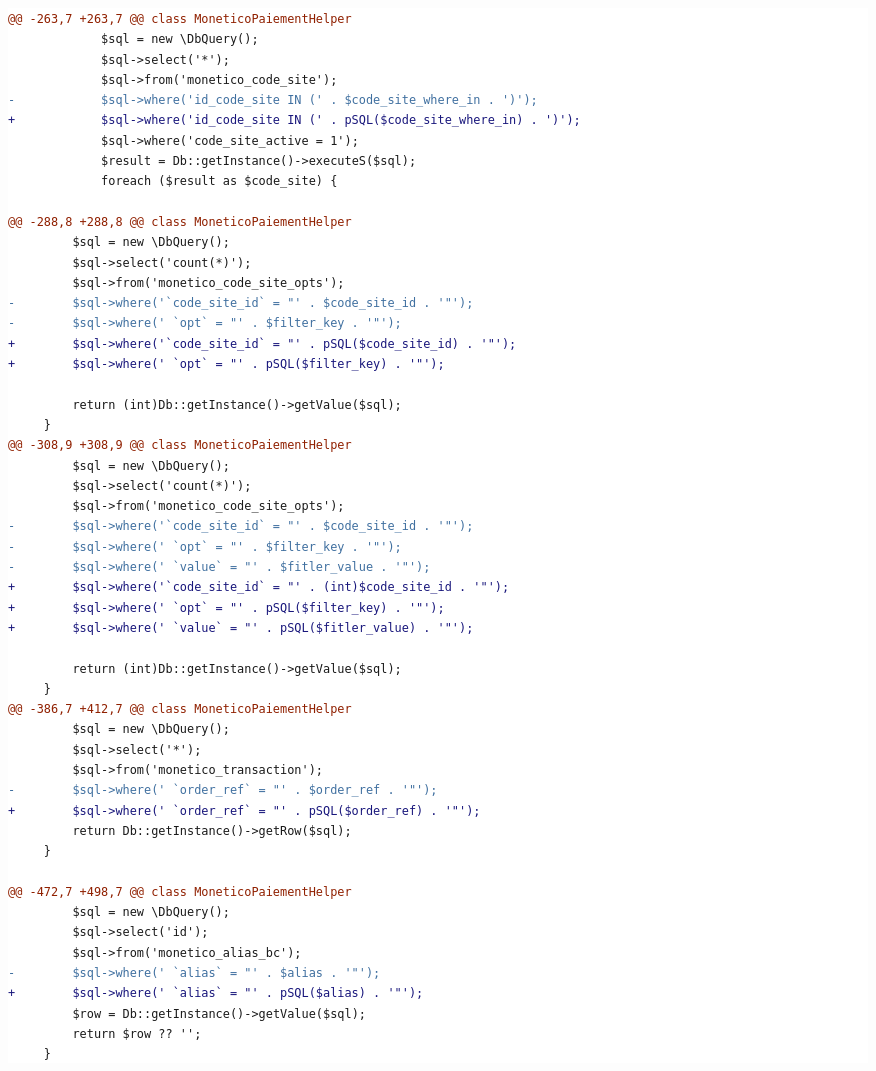 ```diff
@@ -263,7 +263,7 @@ class MoneticoPaiementHelper
             $sql = new \DbQuery();
             $sql->select('*');
             $sql->from('monetico_code_site');
-            $sql->where('id_code_site IN (' . $code_site_where_in . ')');
+            $sql->where('id_code_site IN (' . pSQL($code_site_where_in) . ')');
             $sql->where('code_site_active = 1');
             $result = Db::getInstance()->executeS($sql);
             foreach ($result as $code_site) {

@@ -288,8 +288,8 @@ class MoneticoPaiementHelper
         $sql = new \DbQuery();
         $sql->select('count(*)');
         $sql->from('monetico_code_site_opts');
-        $sql->where('`code_site_id` = "' . $code_site_id . '"');
-        $sql->where(' `opt` = "' . $filter_key . '"');
+        $sql->where('`code_site_id` = "' . pSQL($code_site_id) . '"');
+        $sql->where(' `opt` = "' . pSQL($filter_key) . '"');
 
         return (int)Db::getInstance()->getValue($sql);
     }
@@ -308,9 +308,9 @@ class MoneticoPaiementHelper
         $sql = new \DbQuery();
         $sql->select('count(*)');
         $sql->from('monetico_code_site_opts');
-        $sql->where('`code_site_id` = "' . $code_site_id . '"');
-        $sql->where(' `opt` = "' . $filter_key . '"');
-        $sql->where(' `value` = "' . $fitler_value . '"');
+        $sql->where('`code_site_id` = "' . (int)$code_site_id . '"');
+        $sql->where(' `opt` = "' . pSQL($filter_key) . '"');
+        $sql->where(' `value` = "' . pSQL($fitler_value) . '"');
 
         return (int)Db::getInstance()->getValue($sql);
     }
@@ -386,7 +412,7 @@ class MoneticoPaiementHelper
         $sql = new \DbQuery();
         $sql->select('*');
         $sql->from('monetico_transaction');
-        $sql->where(' `order_ref` = "' . $order_ref . '"');
+        $sql->where(' `order_ref` = "' . pSQL($order_ref) . '"');
         return Db::getInstance()->getRow($sql);
     }
 
@@ -472,7 +498,7 @@ class MoneticoPaiementHelper
         $sql = new \DbQuery();
         $sql->select('id');
         $sql->from('monetico_alias_bc');
-        $sql->where(' `alias` = "' . $alias . '"');
+        $sql->where(' `alias` = "' . pSQL($alias) . '"');
         $row = Db::getInstance()->getValue($sql);
         return $row ?? '';
     }
```
